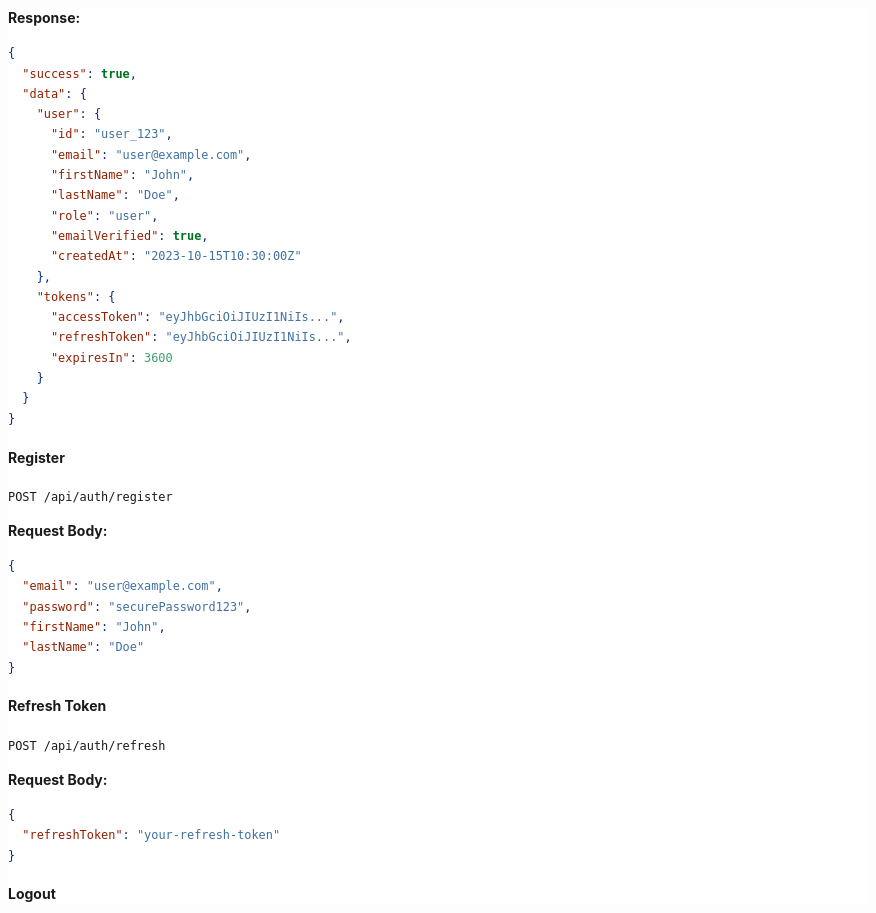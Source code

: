 **Response:**

```json
{
  "success": true,
  "data": {
    "user": {
      "id": "user_123",
      "email": "user@example.com",
      "firstName": "John",
      "lastName": "Doe",
      "role": "user",
      "emailVerified": true,
      "createdAt": "2023-10-15T10:30:00Z"
    },
    "tokens": {
      "accessToken": "eyJhbGciOiJIUzI1NiIs...",
      "refreshToken": "eyJhbGciOiJIUzI1NiIs...",
      "expiresIn": 3600
    }
  }
}
```

#### Register

```http
POST /api/auth/register
```

**Request Body:**

```json
{
  "email": "user@example.com",
  "password": "securePassword123",
  "firstName": "John",
  "lastName": "Doe"
}
```

#### Refresh Token

```http
POST /api/auth/refresh
```

**Request Body:**

```json
{
  "refreshToken": "your-refresh-token"
}
```

#### Logout
